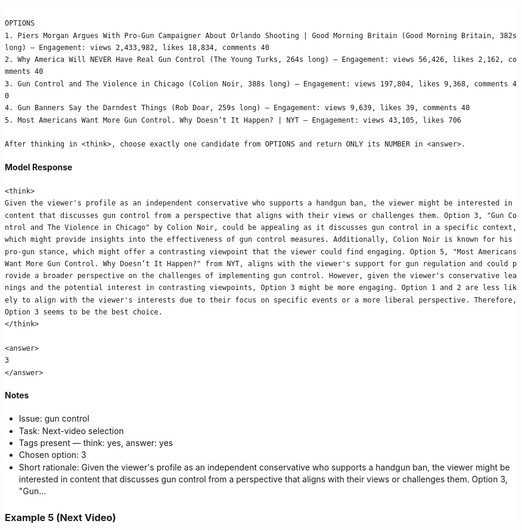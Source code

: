 ```text

OPTIONS
1. Piers Morgan Argues With Pro-Gun Campaigner About Orlando Shooting | Good Morning Britain (Good Morning Britain, 382s long) — Engagement: views 2,433,982, likes 18,834, comments 40
2. Why America Will NEVER Have Real Gun Control (The Young Turks, 264s long) — Engagement: views 56,426, likes 2,162, comments 40
3. Gun Control and The Violence in Chicago (Colion Noir, 388s long) — Engagement: views 197,804, likes 9,368, comments 40
4. Gun Banners Say the Darndest Things (Rob Doar, 259s long) — Engagement: views 9,639, likes 39, comments 40
5. Most Americans Want More Gun Control. Why Doesn’t It Happen? | NYT — Engagement: views 43,105, likes 706

After thinking in <think>, choose exactly one candidate from OPTIONS and return ONLY its NUMBER in <answer>.
```

#### Model Response

```text
<think>
Given the viewer's profile as an independent conservative who supports a handgun ban, the viewer might be interested in content that discusses gun control from a perspective that aligns with their views or challenges them. Option 3, "Gun Control and The Violence in Chicago" by Colion Noir, could be appealing as it discusses gun control in a specific context, which might provide insights into the effectiveness of gun control measures. Additionally, Colion Noir is known for his pro-gun stance, which might offer a contrasting viewpoint that the viewer could find engaging. Option 5, "Most Americans Want More Gun Control. Why Doesn’t It Happen?" from NYT, aligns with the viewer's support for gun regulation and could provide a broader perspective on the challenges of implementing gun control. However, given the viewer's conservative leanings and the potential interest in contrasting viewpoints, Option 3 might be more engaging. Option 1 and 2 are less likely to align with the viewer's interests due to their focus on specific events or a more liberal perspective. Therefore, Option 3 seems to be the best choice.
</think>

<answer>
3
</answer>

```

#### Notes

- Issue: gun control
- Task: Next-video selection
- Tags present — think: yes, answer: yes
- Chosen option: 3
- Short rationale: Given the viewer's profile as an independent conservative who supports a handgun ban, the viewer might be interested in content that discusses gun control from a perspective that aligns with their views or challenges them. Option 3, "Gun...
### Example 5 (Next Video)
